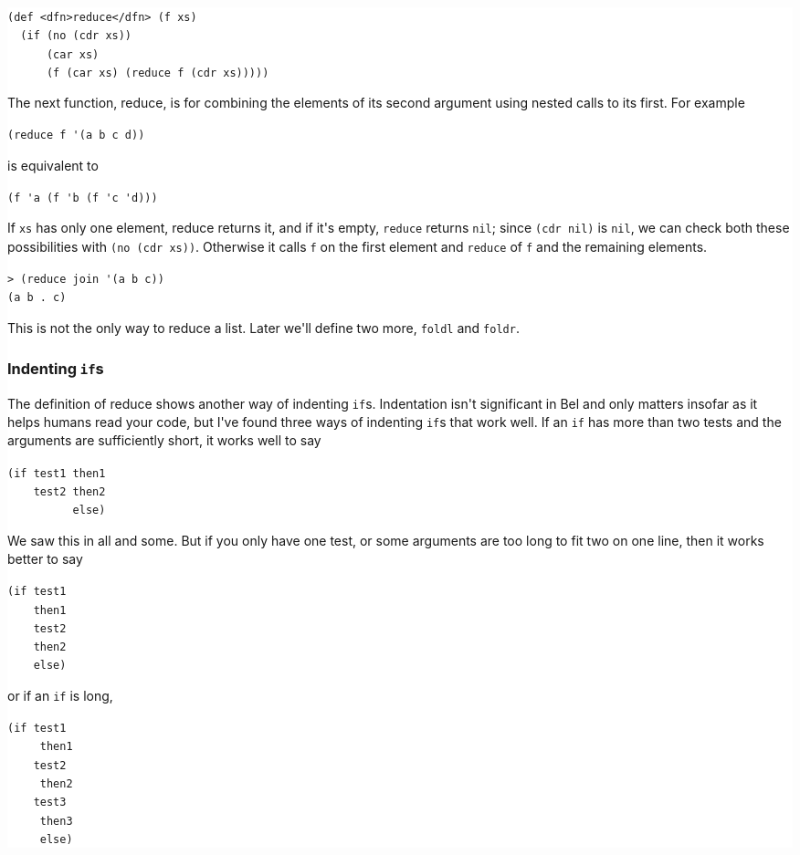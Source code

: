     (def <dfn>reduce</dfn> (f xs)
      (if (no (cdr xs))
          (car xs)
          (f (car xs) (reduce f (cdr xs)))))
</Bel>

The next function, reduce, is for combining the elements of its 
second argument using nested calls to its first. For example 

    (reduce f '(a b c d))

is equivalent to

    (f 'a (f 'b (f 'c 'd)))

If `xs` has only one element, reduce returns it, and if it's empty,
`reduce` returns `nil`; since `(cdr nil)` is `nil`, we can check both these 
possibilities with `(no (cdr xs))`. Otherwise it calls `f` on the first
element and `reduce` of `f` and the remaining elements.

    > (reduce join '(a b c))
    (a b . c)

This is not the only way to reduce a list. Later we'll define two 
more, `foldl` and `foldr`.

### Indenting `if`s

The definition of reduce shows another way of indenting `if`s. 
Indentation isn't significant in Bel and only matters insofar as 
it helps humans read your code, but I've found three ways of 
indenting `if`s that work well. If an `if` has more than two tests and 
the arguments are sufficiently short, it works well to say

    (if test1 then1
        test2 then2
              else)

We saw this in all and some. But if you only have one test, or some 
arguments are too long to fit two on one line, then it works better 
to say

    (if test1
        then1
        test2
        then2
        else)

or if an `if` is long, 

    (if test1
         then1
        test2
         then2
        test3
         then3
         else)
